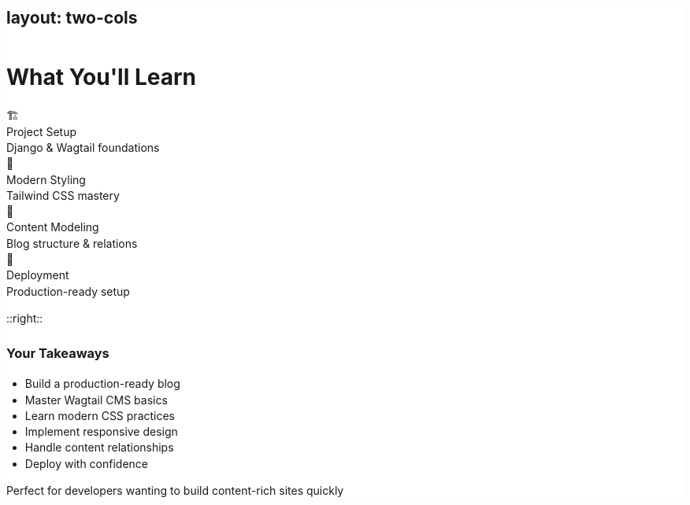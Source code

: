 layout: two-cols
---

# What You'll Learn

<div class="grid grid-cols-2 gap-6 mt-8">
  <div class="flex items-center space-x-4">
    <div class="text-3xl">🏗️</div>
    <div>
      <div class="font-bold">Project Setup</div>
      <div class="text-sm text-gray-600">Django & Wagtail foundations</div>
    </div>
  </div>
  
  <div class="flex items-center space-x-4">
    <div class="text-3xl">🎨</div>
    <div>
      <div class="font-bold">Modern Styling</div>
      <div class="text-sm text-gray-600">Tailwind CSS mastery</div>
    </div>
  </div>
  
  <div class="flex items-center space-x-4">
    <div class="text-3xl">📝</div>
    <div>
      <div class="font-bold">Content Modeling</div>
      <div class="text-sm text-gray-600">Blog structure & relations</div>
    </div>
  </div>
  
  <div class="flex items-center space-x-4">
    <div class="text-3xl">🚀</div>
    <div>
      <div class="font-bold">Deployment</div>
      <div class="text-sm text-gray-600">Production-ready setup</div>
    </div>
  </div>
</div>

::right::

<div class="ml-4 mt-8">

### Your Takeaways

- Build a production-ready blog
- Master Wagtail CMS basics
- Learn modern CSS practices
- Implement responsive design
- Handle content relationships
- Deploy with confidence

<div class="mt-8 text-sm text-gray-500">
  Perfect for developers wanting to build content-rich sites quickly
</div>
